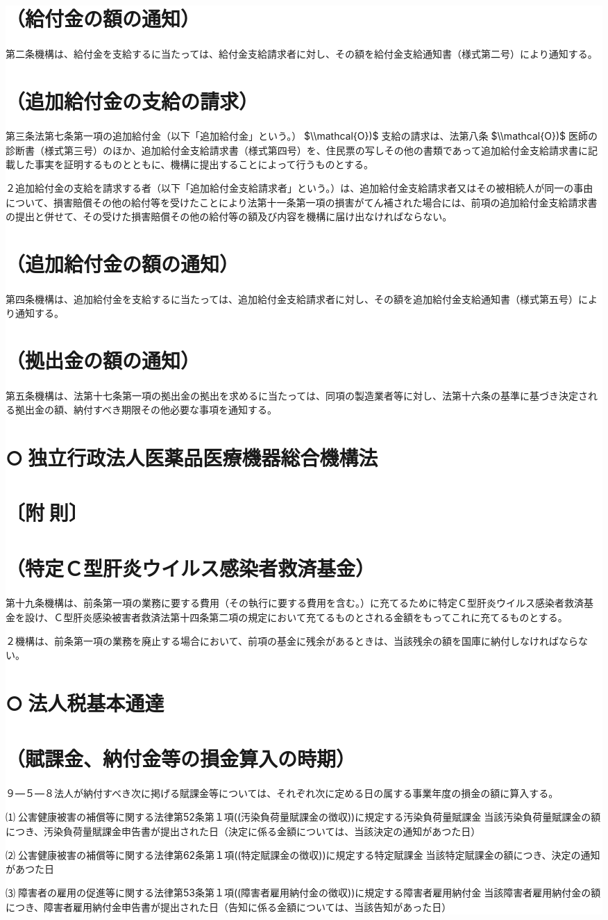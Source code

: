 # （給付金の額の通知）

第二条機構は、給付金を支給するに当たっては、給付金支給請求者に対し、その額を給付金支給通知書（様式第二号）により通知する。

# （追加給付金の支給の請求）

第三条法第七条第一項の追加給付金（以下「追加給付金」という。） $\\mathcal{O})$ 支給の請求は、法第八条 $\\mathcal{O})$ 医師の診断書（様式第三号）のほか、追加給付金支給請求書（様式第四号）を、住民票の写しその他の書類であって追加給付金支給請求書に記載した事実を証明するものとともに、機構に提出することによって行うものとする。

２追加給付金の支給を請求する者（以下「追加給付金支給請求者」という。）は、追加給付金支給請求者又はその被相続人が同一の事由について、損害賠償その他の給付等を受けたことにより法第十一条第一項の損害がてん補された場合には、前項の追加給付金支給請求書の提出と併せて、その受けた損害賠償その他の給付等の額及び内容を機構に届け出なければならない。

# （追加給付金の額の通知）

第四条機構は、追加給付金を支給するに当たっては、追加給付金支給請求者に対し、その額を追加給付金支給通知書（様式第五号）により通知する。

# （拠出金の額の通知）

第五条機構は、法第十七条第一項の拠出金の拠出を求めるに当たっては、同項の製造業者等に対し、法第十六条の基準に基づき決定される拠出金の額、納付すべき期限その他必要な事項を通知する。

# ○ 独立行政法人医薬品医療機器総合機構法

# 〔附 則〕

# （特定Ｃ型肝炎ウイルス感染者救済基金）

第十九条機構は、前条第一項の業務に要する費用（その執行に要する費用を含む。）に充てるために特定Ｃ型肝炎ウイルス感染者救済基金を設け、Ｃ型肝炎感染被害者救済法第十四条第二項の規定において充てるものとされる金額をもってこれに充てるものとする。

２機構は、前条第一項の業務を廃止する場合において、前項の基金に残余があるときは、当該残余の額を国庫に納付しなければならない。

# ○ 法人税基本通達

# （賦課金、納付金等の損金算入の時期）

９―５―８法人が納付すべき次に掲げる賦課金等については、それぞれ次に定める日の属する事業年度の損金の額に算入する。

⑴ 公害健康被害の補償等に関する法律第52条第１項((汚染負荷量賦課金の徴収))に規定する汚染負荷量賦課金 当該汚染負荷量賦課金の額につき、汚染負荷量賦課金申告書が提出された日（決定に係る金額については、当該決定の通知があつた日）

⑵ 公害健康被害の補償等に関する法律第62条第１項((特定賦課金の徴収))に規定する特定賦課金 当該特定賦課金の額につき、決定の通知があつた日

⑶ 障害者の雇用の促進等に関する法律第53条第１項((障害者雇用納付金の徴収))に規定する障害者雇用納付金 当該障害者雇用納付金の額につき、障害者雇用納付金申告書が提出された日（告知に係る金額については、当該告知があった日）
